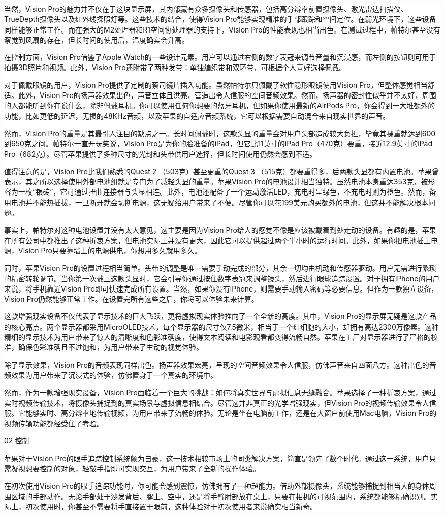 当然，Vision
Pro的魅力并不仅在于这块显示屏，其内部藏有众多摄像头和传感器，包括高分辨率前置摄像头、激光雷达扫描仪、TrueDepth摄像头以及红外线探照灯等。这些技术的结合，使得Vision
Pro能够实现精准的手部跟踪和空间定位。在弱光环境下，这些设备同样能够正常工作。而在强大的M2处理器和R1空间协处理器的支持下，Vision
Pro的性能表现也相当出色。在测试过程中，帕特尔甚至没有察觉到风扇的存在，但长时间的使用后，温度确实会升高。

在控制方面，Vision Pro借鉴了Apple
Watch的一些设计元素。用户可以通过右侧的数字表冠来调节音量和沉浸感，而左侧的按钮则可用于拍摄3D照片和视频。此外，Vision
Pro还附带了两种发带：单独编织带和双环带，可根据个人喜好选择佩戴。

对于佩戴眼镜的用户，Vision Pro提供了定制的蔡司镜片插入功能。虽然帕特尔只佩戴了软性隐形眼镜使用Vision
Pro，但整体感觉相当舒适。此外，Vision
Pro的扬声器效果出色，声音立体且洪亮，营造出令人信服的空间音频效果。然而，扬声器的密封性似乎并不太好，周围的人都能听到你在说什么，除非佩戴耳机。你可以使用任何你想要的蓝牙耳机，但如果你使用最新的AirPods
Pro，你会得到一大堆额外的功能，比如更低的延迟，无损的48KHz音频，以及苹果的自适应音频系统，它可以根据需要自动混合来自现实世界的声音。

然而，Vision
Pro的重量是其最引人注目的缺点之一。长时间佩戴时，这款头显的重量会对用户头部造成较大负担，毕竟其裸重就达到600到650克之间。帕特尔一直开玩笑说，Vision
Pro是为你的脸准备的iPad，但它比11英寸的iPad Pro（470克）要重，接近12.9英寸的iPad
Pro（682克）。尽管苹果提供了多种尺寸的光封和头带供用户选择，但长时间使用仍然会感到不适。

值得注意的是，Vision Pro比我们熟悉的Quest 2 （503克）甚至更重的Quest 3
（515克）都要重得多，后两款头显都有内置电池。苹果曾表示，其之所以选择使用外部电池组就是专门为了减轻头显的重量。苹果Vision
Pro的电池设计相当独特。虽然电池本身重达353克，被形容为一枚“银砖”，它可通过扭曲连接器与头显相连。此外，电池还配备了一个运动激活LED，充电时呈绿色，不充电时则为橙色。然而，备用电池并不能热插拔，一旦断开就会切断电源，这无疑给用户带来了不便。尽管你可以花199美元购买额外的电池，但这并不能解决根本问题。

事实上，帕特尔对这种电池设置并没有太大意见，这主要是因为Vision
Pro给人的感觉不像是应该被戴着到处走动的设备。有趣的是，苹果在所有公司中都推出了这种折衷方案，但电池实际上并没有更大，因此它可以提供超过两个半小时的运行时间。此外，如果你把电池插上电源，Vision
Pro只要靠墙上的电源供电，你想用多久就用多久。

同时，苹果Vision
Pro的设置过程相当简单。头带的调整是唯一需要手动完成的部分，其余一切均由机动和传感器驱动。用户无需进行繁琐的精密转轮调节。当你第一次戴上这款头显时，它会引导你通过按住数字表冠来调整镜头，然后进行眼球追踪设置。对于拥有iPhone的用户来说，将手机靠近Vision
Pro即可快速完成所有设置。当然，如果你没有iPhone，则需要手动输入密码等必要信息。但作为一款独立设备，Vision
Pro仍然能够正常工作。在设置完所有这些之后，你将可以体验未来计算。

这款增强现实设备不仅代表了显示技术的巨大飞跃，更将虚拟现实体验推向了一个全新的高度。其中，Vision
Pro的显示屏无疑是这款产品的核心亮点。两个显示器都采用MicroOLED技术，每个显示器的尺寸仅7.5微米，相当于一个红细胞的大小，却拥有高达2300万像素。这种精细的显示技术为用户带来了惊人的清晰度和色彩准确度，使得文本阅读和电影观看都变得流畅自然。苹果在工厂对显示器进行了严格的校准，确保色彩准确且不过饱和，为用户带来了生动的视觉体验。

除了显示效果，Vision
Pro的音频表现同样出色。扬声器效果宏亮，呈现的空间音频效果令人信服，仿佛声音来自四面八方。这种出色的音频效果为用户带来了沉浸式的体验，仿佛置身于一个真实的环境中。

然而，作为一款增强现实设备，Vision
Pro面临着一个巨大的挑战：如何将真实世界与虚拟信息无缝融合。苹果选择了一种折衷方案，通过实时视频传输技术，将摄像头捕捉到的真实场景与虚拟信息相结合。尽管这并非真正的光学增强现实，但Vision
Pro的视频传输效果令人信服。它能够实时、高分辨率地传输视频，为用户带来了流畅的体验。无论是坐在电脑前工作，还是在大窗户前使用Mac电脑，Vision
Pro的视频传输功能都经受住了考验。

02 控制

苹果对于Vision
Pro的眼手追踪控制系统颇为自豪，这一技术相较市场上的同类解决方案，简直是领先了数个时代。通过这一系统，用户只需凝视想要控制的对象，轻敲手指即可实现交互，为用户带来了全新的操作体验。

在初次使用Vision
Pro的眼手追踪功能时，你可能会感到震惊，仿佛拥有了一种超能力。借助外部摄像头，系统能够捕捉到相当大的身体周围区域的手部动作。无论手部处于沙发背后、腿上、空中，还是将手臂肘部放在桌上，只要在相机的可视范围内，系统都能够精确识别。实际上，初次使用时，你甚至不需要将手直接置于眼前，这种体验对于初次使用者来说确实相当新奇。
